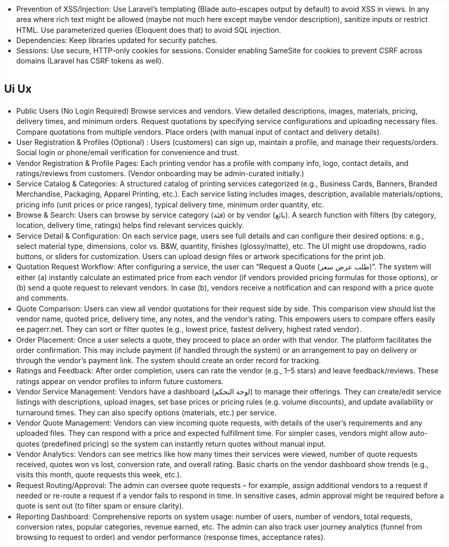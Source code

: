 - Prevention of XSS/Injection: Use Laravel’s templating (Blade auto-escapes output by default) to avoid XSS in views. In any area where rich text might be allowed (maybe not much here except maybe vendor description), sanitize inputs or restrict HTML. Use parameterized queries (Eloquent does that) to avoid SQL injection.
- Dependencies: Keep libraries updated for security patches.
- Sessions: Use secure, HTTP-only cookies for sessions. Consider enabling SameSite for cookies to prevent CSRF across domains (Laravel has CSRF tokens as well).

## Ui Ux

- Public Users (No Login Required) Browse services and vendors. View detailed descriptions, images, materials, pricing, delivery times, and minimum orders. Request quotations by specifying service configurations and uploading necessary files. Compare quotations from multiple vendors. Place orders (with manual input of contact and delivery details).
- User Registration & Profiles (Optional) : Users (customers) can sign up, maintain a profile, and manage their requests/orders. Social login or phone/email verification for convenience and trust.
- Vendor Registration & Profile Pages: Each printing vendor has a profile with company info, logo, contact details, and ratings/reviews from customers. (Vendor onboarding may be admin-curated initially.)
- Service Catalog & Categories: A structured catalog of printing services categorized (e.g., Business Cards, Banners, Branded Merchandise, Packaging, Apparel Printing, etc.). Each service listing includes images, description, available materials/options, pricing info (unit prices or price ranges), typical delivery time, minimum order quantity, etc.
- Browse & Search: Users can browse by service category (فئة) or by vendor (بائع). A search function with filters (by category, location, delivery time, ratings) helps find relevant services quickly.
- Service Detail & Configuration: On each service page, users see full details and can configure their desired options: e.g., select material type, dimensions, color vs. B&W, quantity, finishes (glossy/matte), etc. The UI might use dropdowns, radio buttons, or sliders for customization. Users can upload design files or artwork specifications for the print job.
- Quotation Request Workflow: After configuring a service, the user can “Request a Quote (طلب عرض سعر)”. The system will either (a) instantly calculate an estimated price from each vendor (if vendors provided pricing formulas for those options), or (b) send a quote request to relevant vendors. In case (b), vendors receive a notification and can respond with a price quote and comments.
- Quote Comparison: Users can view all vendor quotations for their request side by side. This comparison view should list the vendor name, quoted price, delivery time, any notes, and the vendor’s rating. This empowers users to compare offers easily ee.pagerr.net. They can sort or filter quotes (e.g., lowest price, fastest delivery, highest rated vendor).
- Order Placement: Once a user selects a quote, they proceed to place an order with that vendor. The platform facilitates the order confirmation. This may include payment (if handled through the system) or an arrangement to pay on delivery or through the vendor’s payment link. The system should create an order record for tracking.
- Ratings and Feedback: After order completion, users can rate the vendor (e.g., 1–5 stars) and leave feedback/reviews. These ratings appear on vendor profiles to inform future customers.
- Vendor Service Management: Vendors have a dashboard (لوحة التحكم) to manage their offerings. They can create/edit service listings with descriptions, upload images, set base prices or pricing rules (e.g. volume discounts), and update availability or turnaround times. They can also specify options (materials, etc.) per service.
- Vendor Quote Management: Vendors can view incoming quote requests, with details of the user’s requirements and any uploaded files. They can respond with a price and expected fulfillment time. For simpler cases, vendors might allow auto-quotes (predefined pricing) so the system can instantly return quotes without manual input.
- Vendor Analytics: Vendors can see metrics like how many times their services were viewed, number of quote requests received, quotes won vs lost, conversion rate, and overall rating. Basic charts on the vendor dashboard show trends (e.g., visits this month, quote requests this week, etc.).
- Request Routing/Approval: The admin can oversee quote requests – for example, assign additional vendors to a request if needed or re-route a request if a vendor fails to respond in time. In sensitive cases, admin approval might be required before a quote is sent out (to filter spam or ensure clarity).
- Reporting Dashboard: Comprehensive reports on system usage: number of users, number of vendors, total requests, conversion rates, popular categories, revenue earned, etc. The admin can also track user journey analytics (funnel from browsing to request to order) and vendor performance (response times, acceptance rates).